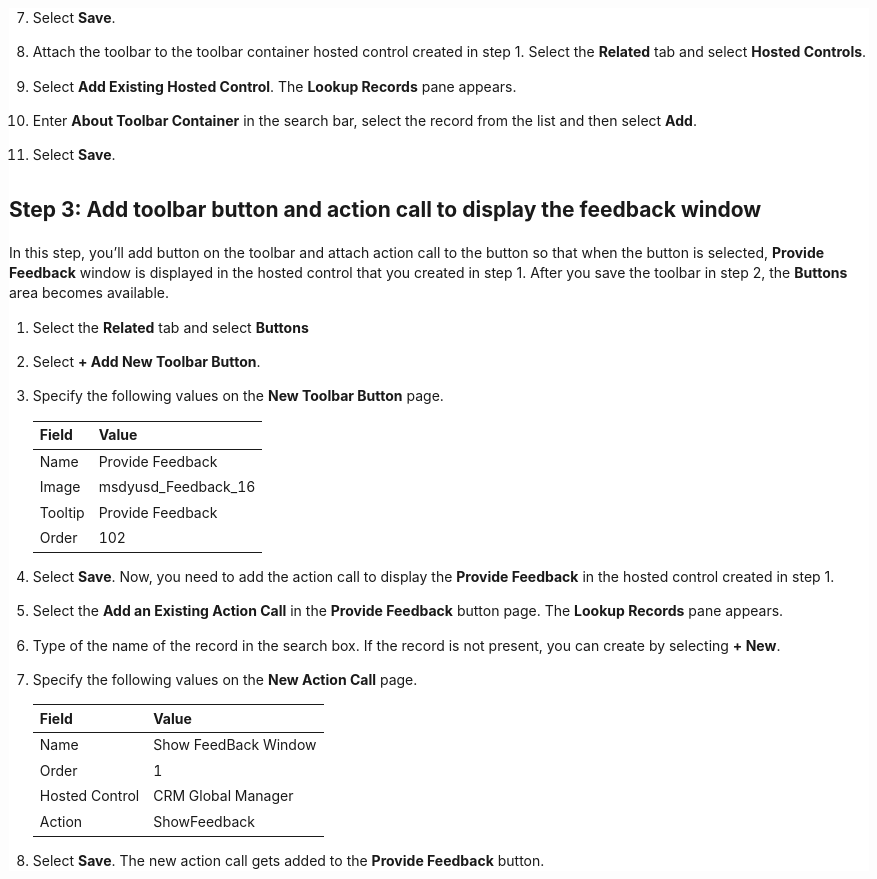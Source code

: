 7. Select **Save**.

8. Attach the toolbar to the toolbar container hosted control created in step 1. Select the **Related** tab and select **Hosted Controls**.

9. Select **Add Existing Hosted Control**. The **Lookup Records** pane appears.

10. Enter **About Toolbar Container** in the search bar, select the record from the list and then select **Add**.

11. Select **Save**.

<a name="Step3"></a>   
## Step 3: Add toolbar button and action call to display the feedback window

 In this step, you’ll add button on the toolbar and attach action call to the button so that when the button is selected, **Provide Feedback** window is displayed in the hosted control that you created in step 1. After you save the toolbar in step 2, the **Buttons** area becomes available. 

1. Select the **Related** tab and select **Buttons** 

2. Select **+ Add New Toolbar Button**.

3. Specify the following values on the **New Toolbar Button** page.  

    |Field|Value|  
    |-----------|-----------|  
    |Name|Provide Feedback|
    |Image|msdyusd_Feedback_16|
    |Tooltip|Provide Feedback|  
    |Order|102|

4. Select **Save**. Now, you need to add the action call to display the **Provide Feedback** in the hosted control created in step 1.

5. Select the **Add an Existing Action Call** in the **Provide Feedback** button page. The **Lookup Records** pane appears.

6. Type of the name of the record in the search box. If the record is not present, you can create by selecting **+ New**.

7. Specify the following values on the **New Action Call** page.

    |Field|Value|  
    |-----------|-----------|  
    |Name|Show FeedBack Window|  
    |Order|1|  
    |Hosted Control|CRM Global Manager|  
    |Action|ShowFeedback|

8. Select **Save**. The new action call gets added to the **Provide Feedback** button.

